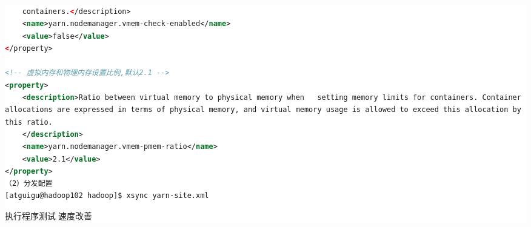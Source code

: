 ~~~xml
	containers.</description>
	<name>yarn.nodemanager.vmem-check-enabled</name>
	<value>false</value>
</property>

<!-- 虚拟内存和物理内存设置比例,默认2.1 -->
<property>
	<description>Ratio between virtual memory to physical memory when	setting memory limits for containers. Container allocations are	expressed in terms of physical memory, and virtual memory usage	is allowed to exceed this allocation by this ratio.
	</description>
	<name>yarn.nodemanager.vmem-pmem-ratio</name>
	<value>2.1</value>
</property>
（2）分发配置
[atguigu@hadoop102 hadoop]$ xsync yarn-site.xml

~~~



执行程序测试          速度改善



































